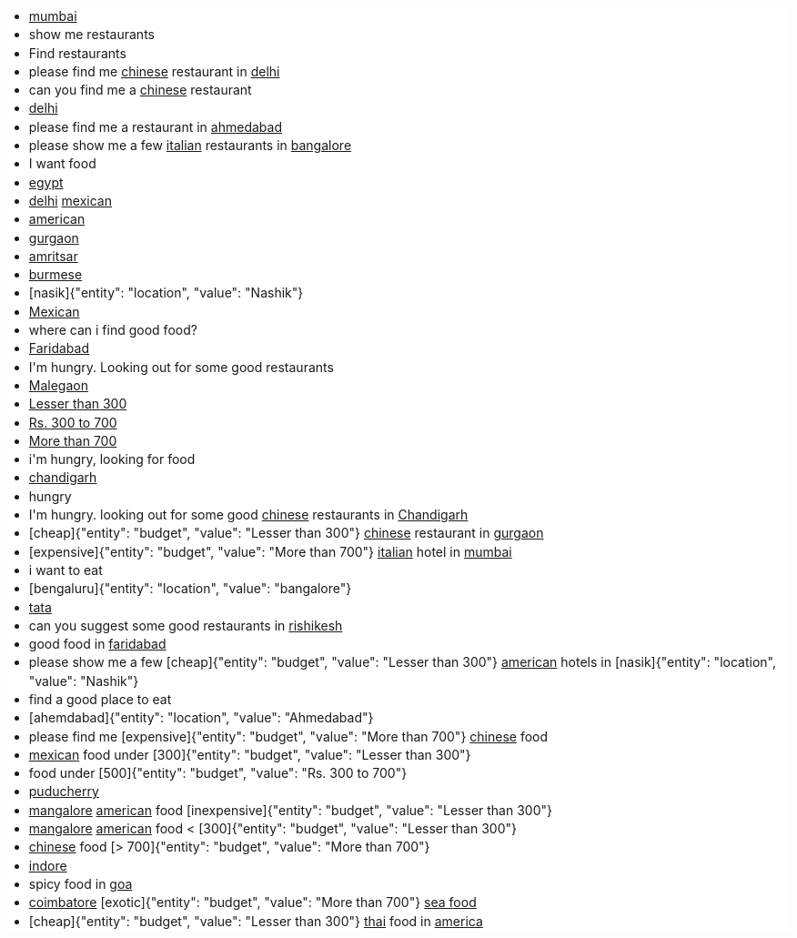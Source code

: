 - [mumbai](location)
- show me restaurants
- Find restaurants
- please find me [chinese](cuisine) restaurant in [delhi](location)
- can you find me a [chinese](cuisine) restaurant
- [delhi](location)
- please find me a restaurant in [ahmedabad](location)
- please show me a few [italian](cuisine) restaurants in [bangalore](location)
- I want food
- [egypt](location)
- [delhi](location) [mexican](cuisine)
- [american](cuisine)
- [gurgaon](location)
- [amritsar](location)
- [burmese](cuisine)
- [nasik]{"entity": "location", "value": "Nashik"}
- [Mexican](cuisine)
- where can i find good food?
- [Faridabad](location)
- I'm hungry. Looking out for some good restaurants
- [Malegaon](location)
- [Lesser than 300](budget)
- [Rs. 300 to 700](budget)
- [More than 700](budget)
- i'm hungry, looking for food
- [chandigarh](location)
- hungry
- I'm hungry. looking out for some good [chinese](cuisine) restaurants in [Chandigarh](location)
- [cheap]{"entity": "budget", "value": "Lesser than 300"} [chinese](cuisine) restaurant in [gurgaon](location)
- [expensive]{"entity": "budget", "value": "More than 700"} [italian](cuisine) hotel in [mumbai](location)
- i want to eat
- [bengaluru]{"entity": "location", "value": "bangalore"}
- [tata](location)
- can you suggest some good restaurants in [rishikesh](location)
- good food in [faridabad](location)
- please show me a few [cheap]{"entity": "budget", "value": "Lesser than 300"} [american](cuisine) hotels in [nasik]{"entity": "location", "value": "Nashik"}
- find a good place to eat
- [ahemdabad]{"entity": "location", "value": "Ahmedabad"}
- please find me [expensive]{"entity": "budget", "value": "More than 700"} [chinese](cuisine) food
- [mexican](cuisine) food under [300]{"entity": "budget", "value": "Lesser than 300"}
- food under [500]{"entity": "budget", "value": "Rs. 300 to 700"}
- [puducherry](location)
- [mangalore](location) [american](cuisine) food [inexpensive]{"entity": "budget", "value": "Lesser than 300"}
- [mangalore](location) [american](cuisine) food < [300]{"entity": "budget", "value": "Lesser than 300"}
- [chinese](cuisine) food [> 700]{"entity": "budget", "value": "More than 700"}
- [indore](location)
- spicy food in [goa](location)
- [coimbatore](location) [exotic]{"entity": "budget", "value": "More than 700"} [sea food](cuisine)
- [cheap]{"entity": "budget", "value": "Lesser than 300"} [thai](cuisine) food in [america](location)
